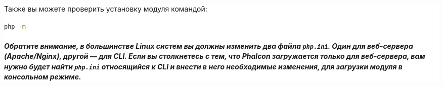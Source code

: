 Также вы можете проверить установку модуля командой:

```bash
php -m
```

<h5 class='alert alert-danger'>Обратите внимание, в большинстве Linux систем вы должны изменить два файла <code>php.ini</code>. Один для веб-сервера (Apache/Nginx), другой — для CLI. Если вы столкнетесь с тем, что Phalcon загружается только для веб-сервера, вам нужно будет найти <code>php.ini</code> относящийся к CLI и внести в него необходимые изменения, для загрузки модуля в консольном режиме. </h5>
